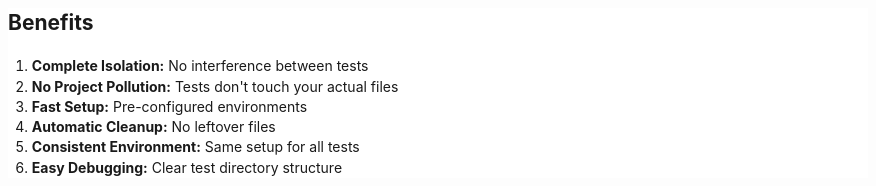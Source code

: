 ## Benefits

1. **Complete Isolation:** No interference between tests
2. **No Project Pollution:** Tests don't touch your actual files
3. **Fast Setup:** Pre-configured environments
4. **Automatic Cleanup:** No leftover files
5. **Consistent Environment:** Same setup for all tests
6. **Easy Debugging:** Clear test directory structure
